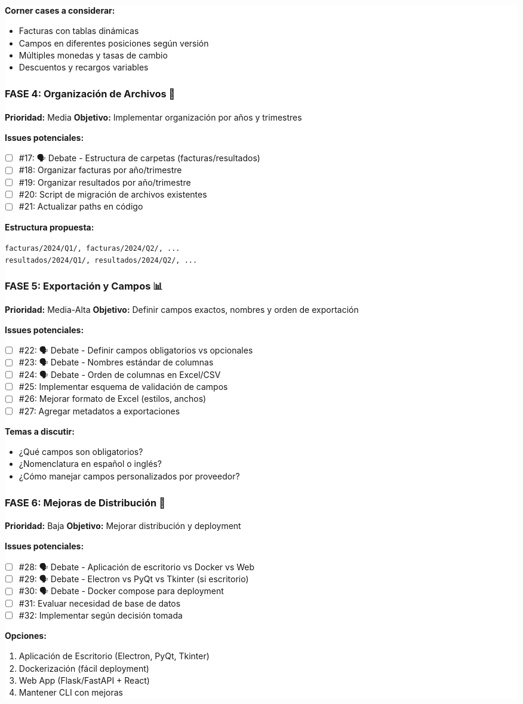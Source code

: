**Corner cases a considerar:**
- Facturas con tablas dinámicas
- Campos en diferentes posiciones según versión
- Múltiples monedas y tasas de cambio
- Descuentos y recargos variables

### **FASE 4: Organización de Archivos** 📂
**Prioridad:** Media
**Objetivo:** Implementar organización por años y trimestres

**Issues potenciales:**
- [ ] #17: 🗣️ Debate - Estructura de carpetas (facturas/resultados)
- [ ] #18: Organizar facturas por año/trimestre
- [ ] #19: Organizar resultados por año/trimestre
- [ ] #20: Script de migración de archivos existentes
- [ ] #21: Actualizar paths en código

**Estructura propuesta:**
```
facturas/2024/Q1/, facturas/2024/Q2/, ...
resultados/2024/Q1/, resultados/2024/Q2/, ...
```

### **FASE 5: Exportación y Campos** 📊
**Prioridad:** Media-Alta
**Objetivo:** Definir campos exactos, nombres y orden de exportación

**Issues potenciales:**
- [ ] #22: 🗣️ Debate - Definir campos obligatorios vs opcionales
- [ ] #23: 🗣️ Debate - Nombres estándar de columnas
- [ ] #24: 🗣️ Debate - Orden de columnas en Excel/CSV
- [ ] #25: Implementar esquema de validación de campos
- [ ] #26: Mejorar formato de Excel (estilos, anchos)
- [ ] #27: Agregar metadatos a exportaciones

**Temas a discutir:**
- ¿Qué campos son obligatorios?
- ¿Nomenclatura en español o inglés?
- ¿Cómo manejar campos personalizados por proveedor?

### **FASE 6: Mejoras de Distribución** 🚀
**Prioridad:** Baja
**Objetivo:** Mejorar distribución y deployment

**Issues potenciales:**
- [ ] #28: 🗣️ Debate - Aplicación de escritorio vs Docker vs Web
- [ ] #29: 🗣️ Debate - Electron vs PyQt vs Tkinter (si escritorio)
- [ ] #30: 🗣️ Debate - Docker compose para deployment
- [ ] #31: Evaluar necesidad de base de datos
- [ ] #32: Implementar según decisión tomada

**Opciones:**
1. Aplicación de Escritorio (Electron, PyQt, Tkinter)
2. Dockerización (fácil deployment)
3. Web App (Flask/FastAPI + React)
4. Mantener CLI con mejoras
